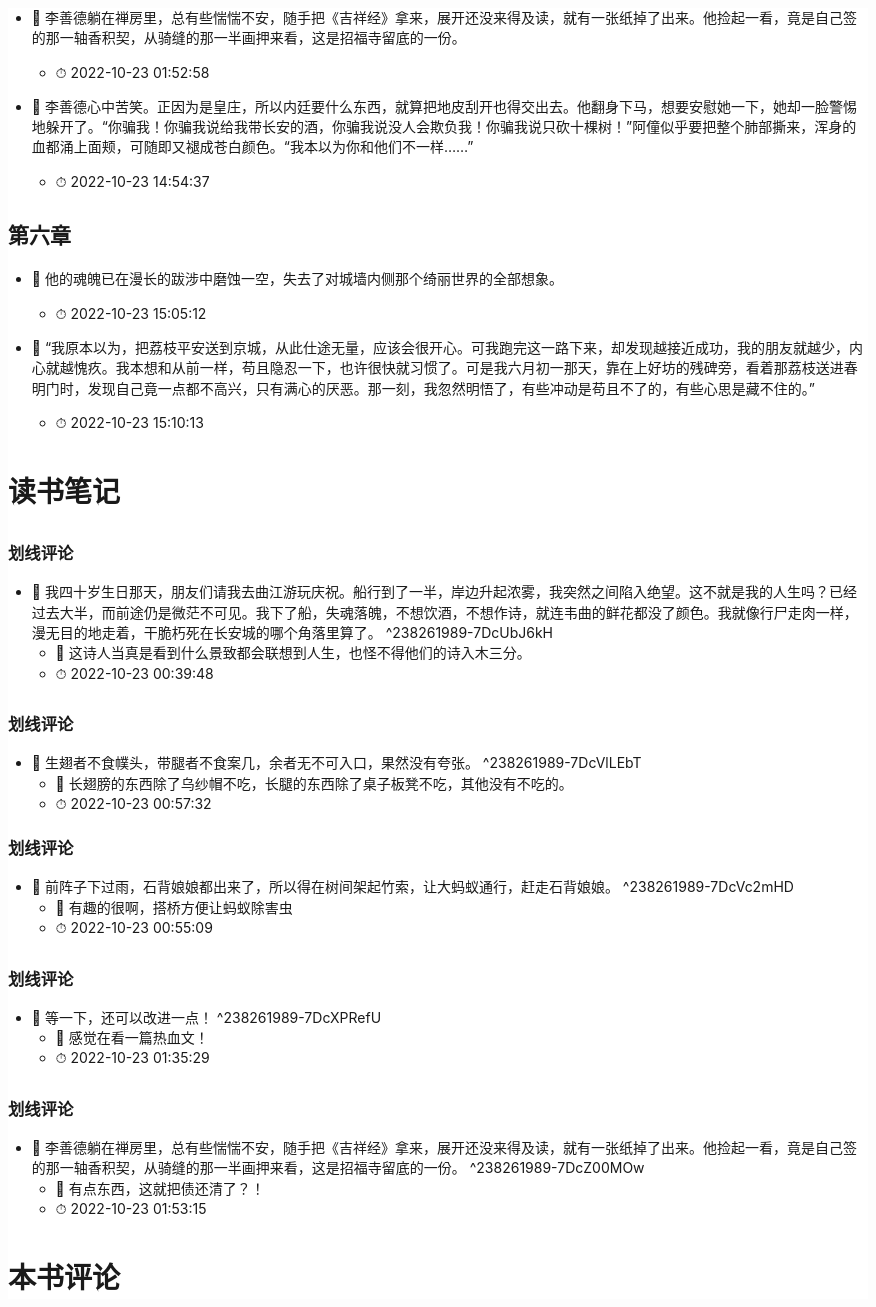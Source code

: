 - 📌 李善德躺在禅房里，总有些惴惴不安，随手把《吉祥经》拿来，展开还没来得及读，就有一张纸掉了出来。他捡起一看，竟是自己签的那一轴香积契，从骑缝的那一半画押来看，这是招福寺留底的一份。 
    - ⏱ 2022-10-23 01:52:58 

- 📌 李善德心中苦笑。正因为是皇庄，所以内廷要什么东西，就算把地皮刮开也得交出去。他翻身下马，想要安慰她一下，她却一脸警惕地躲开了。“你骗我！你骗我说给我带长安的酒，你骗我说没人会欺负我！你骗我说只砍十棵树！”阿僮似乎要把整个肺部撕来，浑身的血都涌上面颊，可随即又褪成苍白颜色。“我本以为你和他们不一样……” 
    - ⏱ 2022-10-23 14:54:37 
## 第六章


- 📌 他的魂魄已在漫长的跋涉中磨蚀一空，失去了对城墙内侧那个绮丽世界的全部想象。 
    - ⏱ 2022-10-23 15:05:12 

- 📌 “我原本以为，把荔枝平安送到京城，从此仕途无量，应该会很开心。可我跑完这一路下来，却发现越接近成功，我的朋友就越少，内心就越愧疚。我本想和从前一样，苟且隐忍一下，也许很快就习惯了。可是我六月初一那天，靠在上好坊的残碑旁，看着那荔枝送进春明门时，发现自己竟一点都不高兴，只有满心的厌恶。那一刻，我忽然明悟了，有些冲动是苟且不了的，有些心思是藏不住的。” 
    - ⏱ 2022-10-23 15:10:13 

# 读书笔记

## 


### 划线评论
- 📌 我四十岁生日那天，朋友们请我去曲江游玩庆祝。船行到了一半，岸边升起浓雾，我突然之间陷入绝望。这不就是我的人生吗？已经过去大半，而前途仍是微茫不可见。我下了船，失魂落魄，不想饮酒，不想作诗，就连韦曲的鲜花都没了颜色。我就像行尸走肉一样，漫无目的地走着，干脆朽死在长安城的哪个角落里算了。  ^238261989-7DcUbJ6kH
    - 💭 这诗人当真是看到什么景致都会联想到人生，也怪不得他们的诗入木三分。
    - ⏱ 2022-10-23 00:39:48
   
## 


### 划线评论
- 📌 生翅者不食幞头，带腿者不食案几，余者无不可入口，果然没有夸张。  ^238261989-7DcVlLEbT
    - 💭 长翅膀的东西除了乌纱帽不吃，长腿的东西除了桌子板凳不吃，其他没有不吃的。
    - ⏱ 2022-10-23 00:57:32


### 划线评论
- 📌 前阵子下过雨，石背娘娘都出来了，所以得在树间架起竹索，让大蚂蚁通行，赶走石背娘娘。  ^238261989-7DcVc2mHD
    - 💭 有趣的很啊，搭桥方便让蚂蚁除害虫
    - ⏱ 2022-10-23 00:55:09
   
## 


### 划线评论
- 📌 等一下，还可以改进一点！  ^238261989-7DcXPRefU
    - 💭 感觉在看一篇热血文！
    - ⏱ 2022-10-23 01:35:29
   
## 


### 划线评论
- 📌 李善德躺在禅房里，总有些惴惴不安，随手把《吉祥经》拿来，展开还没来得及读，就有一张纸掉了出来。他捡起一看，竟是自己签的那一轴香积契，从骑缝的那一半画押来看，这是招福寺留底的一份。  ^238261989-7DcZ00MOw
    - 💭 有点东西，这就把债还清了？！
    - ⏱ 2022-10-23 01:53:15
   

# 本书评论
